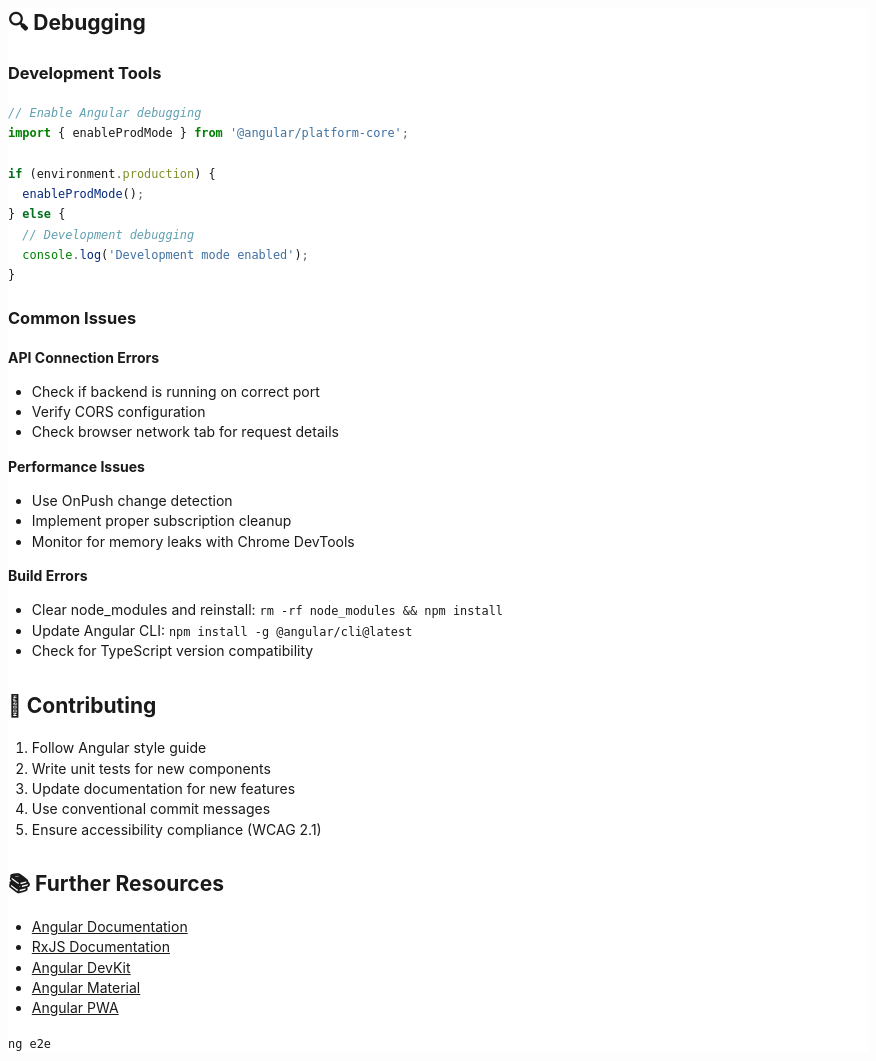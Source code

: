 ## 🔍 Debugging

### Development Tools
```typescript
// Enable Angular debugging
import { enableProdMode } from '@angular/platform-core';

if (environment.production) {
  enableProdMode();
} else {
  // Development debugging
  console.log('Development mode enabled');
}
```

### Common Issues

**API Connection Errors**
- Check if backend is running on correct port
- Verify CORS configuration
- Check browser network tab for request details

**Performance Issues**
- Use OnPush change detection
- Implement proper subscription cleanup
- Monitor for memory leaks with Chrome DevTools

**Build Errors**
- Clear node_modules and reinstall: `rm -rf node_modules && npm install`
- Update Angular CLI: `npm install -g @angular/cli@latest`
- Check for TypeScript version compatibility

## 🤝 Contributing

1. Follow Angular style guide
2. Write unit tests for new components
3. Update documentation for new features
4. Use conventional commit messages
5. Ensure accessibility compliance (WCAG 2.1)

## 📚 Further Resources

- [Angular Documentation](https://angular.io/docs)
- [RxJS Documentation](https://rxjs.dev/)
- [Angular DevKit](https://github.com/angular/angular-cli)
- [Angular Material](https://material.angular.io/)
- [Angular PWA](https://angular.io/guide/service-worker-intro)

```bash
ng e2e
```
